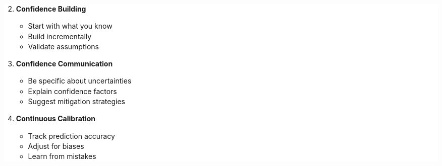 2. **Confidence Building**
   - Start with what you know
   - Build incrementally
   - Validate assumptions

3. **Confidence Communication**
   - Be specific about uncertainties
   - Explain confidence factors
   - Suggest mitigation strategies

4. **Continuous Calibration**
   - Track prediction accuracy
   - Adjust for biases
   - Learn from mistakes